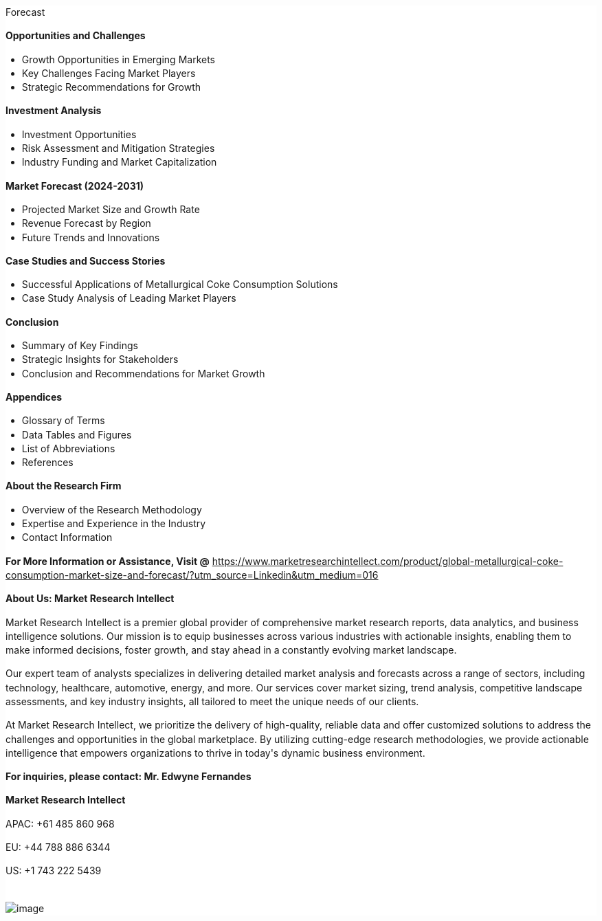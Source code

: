 Forecast</li></ul><p><strong>Opportunities and Challenges</strong></p><ul><li>Growth Opportunities in Emerging Markets</li><li>Key Challenges Facing Market Players</li><li>Strategic Recommendations for Growth</li></ul><p><strong>Investment Analysis</strong></p><ul><li>Investment Opportunities</li><li>Risk Assessment and Mitigation Strategies</li><li>Industry Funding and Market Capitalization</li></ul><p><strong>Market Forecast (2024-2031)</strong></p><ul><li>Projected Market Size and Growth Rate</li><li>Revenue Forecast by Region</li><li>Future Trends and Innovations</li></ul><p><strong>Case Studies and Success Stories</strong></p><ul><li>Successful Applications of Metallurgical Coke Consumption Solutions</li><li>Case Study Analysis of Leading Market Players</li></ul><p><strong>Conclusion</strong></p><ul><li>Summary of Key Findings</li><li>Strategic Insights for Stakeholders</li><li>Conclusion and Recommendations for Market Growth</li></ul><p><strong>Appendices</strong></p><ul><li>Glossary of Terms</li><li>Data Tables and Figures</li><li>List of Abbreviations</li><li>References</li></ul><p><strong>About the Research Firm</strong></p><ul><li>Overview of the Research Methodology</li><li>Expertise and Experience in the Industry</li><li>Contact Information</li></ul></div><div class="article-main__content" data-test-id="publishing-text-block"><p><span class="font-[700]"><strong>For More Information or Assistance, Visit @</strong>&nbsp;<a href="https://www.marketresearchintellect.com/product/global-metallurgical-coke-consumption-market-size-and-forecast/?utm_source=Linkedin&utm_medium=016">https://www.marketresearchintellect.com/product/global-metallurgical-coke-consumption-market-size-and-forecast/?utm_source=Linkedin&utm_medium=016</a></span></p><p><strong>About Us: Market Research Intellect</strong></p><p>Market Research Intellect is a premier global provider of comprehensive market research reports, data analytics, and business intelligence solutions. Our mission is to equip businesses across various industries with actionable insights, enabling them to make informed decisions, foster growth, and stay ahead in a constantly evolving market landscape.</p><p>Our expert team of analysts specializes in delivering detailed market analysis and forecasts across a range of sectors, including technology, healthcare, automotive, energy, and more. Our services cover market sizing, trend analysis, competitive landscape assessments, and key industry insights, all tailored to meet the unique needs of our clients.</p><p>At Market Research Intellect, we prioritize the delivery of high-quality, reliable data and offer customized solutions to address the challenges and opportunities in the global marketplace. By utilizing cutting-edge research methodologies, we provide actionable intelligence that empowers organizations to thrive in today's dynamic business environment.</p><p><strong>For inquiries, please contact: Mr. Edwyne Fernandes</strong></p><p><strong>Market Research Intellect</strong></p><p>APAC: +61 485 860 968</p><p>EU: +44 788 886 6344</p><p>US: +1 743 222 5439</p></div><div class="article-main__content" data-test-id="publishing-text-block">&nbsp;</div>
![image](https://github.com/user-attachments/assets/92435cf7-5539-43be-9795-b8187956d2cf)
